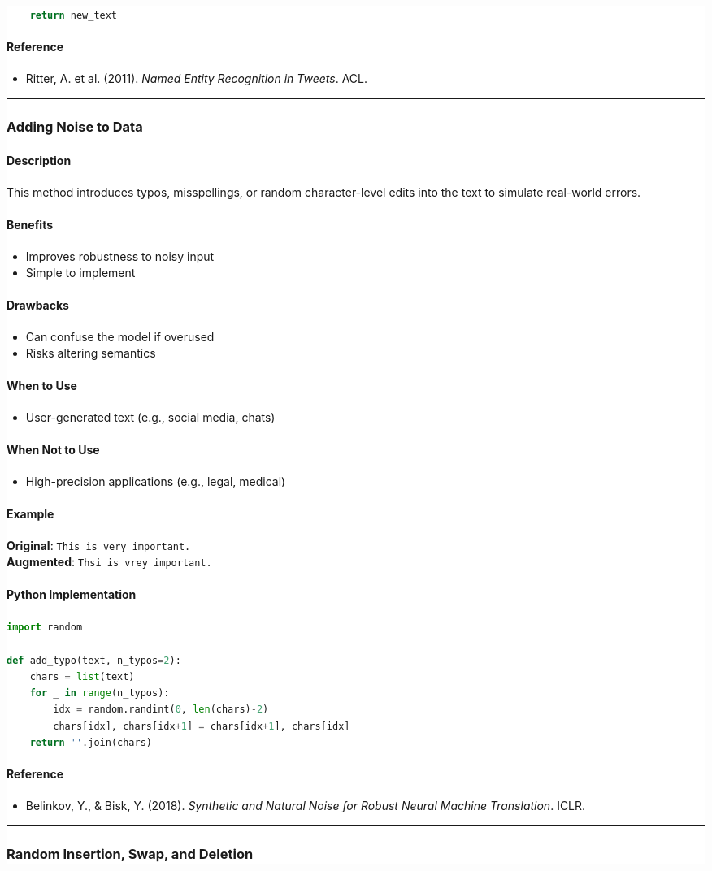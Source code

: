 ```python
    return new_text
```

#### Reference
- Ritter, A. et al. (2011). *Named Entity Recognition in Tweets*. ACL.

---

### Adding Noise to Data

#### Description
This method introduces typos, misspellings, or random character-level edits into the text to simulate real-world errors.

#### Benefits
- Improves robustness to noisy input
- Simple to implement

#### Drawbacks
- Can confuse the model if overused
- Risks altering semantics

#### When to Use
- User-generated text (e.g., social media, chats)

#### When Not to Use
- High-precision applications (e.g., legal, medical)

#### Example
**Original**: `This is very important.`  
**Augmented**: `Thsi is vrey important.`

#### Python Implementation
```python
import random

def add_typo(text, n_typos=2):
    chars = list(text)
    for _ in range(n_typos):
        idx = random.randint(0, len(chars)-2)
        chars[idx], chars[idx+1] = chars[idx+1], chars[idx]
    return ''.join(chars)
```

#### Reference
- Belinkov, Y., & Bisk, Y. (2018). *Synthetic and Natural Noise for Robust Neural Machine Translation*. ICLR.

---

### Random Insertion, Swap, and Deletion

